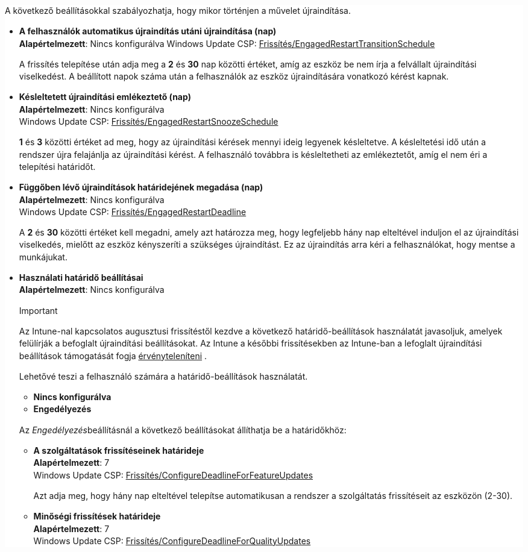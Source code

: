   A következő beállításokkal szabályozhatja, hogy mikor történjen a művelet újraindítása.  

  - **A felhasználók automatikus újraindítás utáni újraindítása (nap)**  
    **Alapértelmezett**: Nincs konfigurálva Windows Update CSP: [Frissítés/EngagedRestartTransitionSchedule](https://docs.microsoft.com/windows/client-management/mdm/policy-csp-update#update-engagedrestarttransitionschedule)  
    
    A frissítés telepítése után adja meg a **2** és **30** nap közötti értéket, amíg az eszköz be nem írja a felvállalt újraindítási viselkedést. A beállított napok száma után a felhasználók az eszköz újraindítására vonatkozó kérést kapnak.  

  - **Késleltetett újraindítási emlékeztető (nap)**  
    **Alapértelmezett**: Nincs konfigurálva    
    Windows Update CSP: [Frissítés/EngagedRestartSnoozeSchedule](https://docs.microsoft.com/windows/client-management/mdm/policy-csp-update#update-engagedrestartsnoozeschedule)  
    
    **1** és **3** közötti értéket ad meg, hogy az újraindítási kérések mennyi ideig legyenek késleltetve.  A késleltetési idő után a rendszer újra felajánlja az újraindítási kérést. A felhasználó továbbra is késleltetheti az emlékeztetőt, amíg el nem éri a telepítési határidőt.  

  - **Függőben lévő újraindítások határidejének megadása (nap)**  
    **Alapértelmezett**: Nincs konfigurálva  
    Windows Update CSP: [Frissítés/EngagedRestartDeadline](https://docs.microsoft.com/windows/client-management/mdm/policy-csp-update#update-engagedrestartdeadline)  
  
    A **2** és **30** közötti értéket kell megadni, amely azt határozza meg, hogy legfeljebb hány nap elteltével induljon el az újraindítási viselkedés, mielőtt az eszköz kényszeríti a szükséges újraindítást. Ez az újraindítás arra kéri a felhasználókat, hogy mentse a munkájukat.

- **Használati határidő beállításai**  
  **Alapértelmezett**: Nincs konfigurálva  
  > [!IMPORTANT]  
  > Az Intune-nal kapcsolatos augusztusi frissítéstől kezdve a következő határidő-beállítások használatát javasoljuk, amelyek felülírják a befoglalt újraindítási beállításokat. Az Intune a későbbi frissítésekben az Intune-ban a lefoglalt újraindítási beállítások támogatását fogja [ érvényteleníteni](whats-new.md#plan-for-change-new-windows-updates-settings-in-intune-) .  

  Lehetővé teszi a felhasználó számára a határidő-beállítások használatát.  

  - **Nincs konfigurálva**
  - **Engedélyezés**

  Az *Engedélyezés*beállításnál a következő beállításokat állíthatja be a határidőkhöz:

  - **A szolgáltatások frissítéseinek határideje**  
    **Alapértelmezett**: 7  
    Windows Update CSP: [Frissítés/ConfigureDeadlineForFeatureUpdates](https://docs.microsoft.com/windows/client-management/mdm/policy-csp-update#update-configuredeadlineforfeatureupdates)  

    Azt adja meg, hogy hány nap elteltével telepítse automatikusan a rendszer a szolgáltatás frissítéseit az eszközön (2-30).

  - **Minőségi frissítések határideje**  
    **Alapértelmezett**: 7  
    Windows Update CSP: [Frissítés/ConfigureDeadlineForQualityUpdates](https://docs.microsoft.com/windows/client-management/mdm/policy-csp-update#update-configuredeadlineforqualityupdates)
